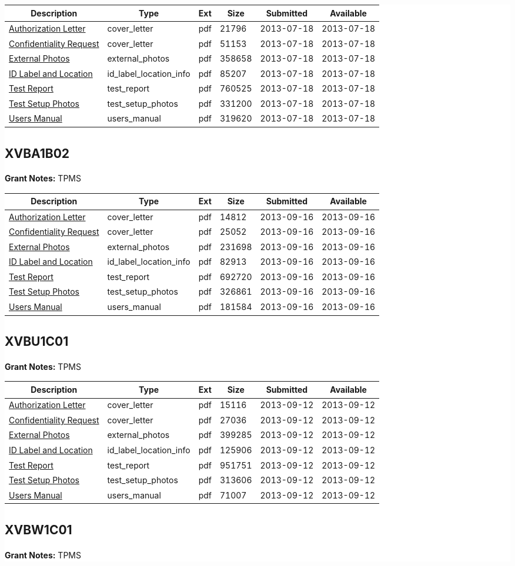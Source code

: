 | Description | Type | Ext | Size | Submitted | Available |
| ----------- | ---- | --- | ---- | --------- | --------- |
| [Authorization Letter](XVBE1C01/0ef69b34eaee292742cf6fa714fcb06a/2019627.pdf) | cover_letter | pdf | 21796 | 2013-07-18 | 2013-07-18 |
| [Confidentiality Request](XVBE1C01/0ef69b34eaee292742cf6fa714fcb06a/2019628.pdf) | cover_letter | pdf | 51153 | 2013-07-18 | 2013-07-18 |
| [External Photos](XVBE1C01/0ef69b34eaee292742cf6fa714fcb06a/2019630.pdf) | external_photos | pdf | 358658 | 2013-07-18 | 2013-07-18 |
| [ID Label and Location](XVBE1C01/0ef69b34eaee292742cf6fa714fcb06a/2019631.pdf) | id_label_location_info | pdf | 85207 | 2013-07-18 | 2013-07-18 |
| [Test Report](XVBE1C01/0ef69b34eaee292742cf6fa714fcb06a/2019635.pdf) | test_report | pdf | 760525 | 2013-07-18 | 2013-07-18 |
| [Test Setup Photos](XVBE1C01/0ef69b34eaee292742cf6fa714fcb06a/2019636.pdf) | test_setup_photos | pdf | 331200 | 2013-07-18 | 2013-07-18 |
| [Users Manual](XVBE1C01/0ef69b34eaee292742cf6fa714fcb06a/2019637.pdf) | users_manual | pdf | 319620 | 2013-07-18 | 2013-07-18 |
## XVBA1B02
**Grant Notes:** TPMS

| Description | Type | Ext | Size | Submitted | Available |
| ----------- | ---- | --- | ---- | --------- | --------- |
| [Authorization Letter](XVBA1B02/9ec5fbb0d9dca7844ba3aff5cfa3b557/2073362.pdf) | cover_letter | pdf | 14812 | 2013-09-16 | 2013-09-16 |
| [Confidentiality Request](XVBA1B02/9ec5fbb0d9dca7844ba3aff5cfa3b557/2073363.pdf) | cover_letter | pdf | 25052 | 2013-09-16 | 2013-09-16 |
| [External Photos](XVBA1B02/9ec5fbb0d9dca7844ba3aff5cfa3b557/2073365.pdf) | external_photos | pdf | 231698 | 2013-09-16 | 2013-09-16 |
| [ID Label and Location](XVBA1B02/9ec5fbb0d9dca7844ba3aff5cfa3b557/2073366.pdf) | id_label_location_info | pdf | 82913 | 2013-09-16 | 2013-09-16 |
| [Test Report](XVBA1B02/9ec5fbb0d9dca7844ba3aff5cfa3b557/2073370.pdf) | test_report | pdf | 692720 | 2013-09-16 | 2013-09-16 |
| [Test Setup Photos](XVBA1B02/9ec5fbb0d9dca7844ba3aff5cfa3b557/2073371.pdf) | test_setup_photos | pdf | 326861 | 2013-09-16 | 2013-09-16 |
| [Users Manual](XVBA1B02/9ec5fbb0d9dca7844ba3aff5cfa3b557/2073372.pdf) | users_manual | pdf | 181584 | 2013-09-16 | 2013-09-16 |
## XVBU1C01
**Grant Notes:** TPMS

| Description | Type | Ext | Size | Submitted | Available |
| ----------- | ---- | --- | ---- | --------- | --------- |
| [Authorization Letter](XVBU1C01/0b11023e879e5cb9c9a6adc94dc08bd8/2070688.pdf) | cover_letter | pdf | 15116 | 2013-09-12 | 2013-09-12 |
| [Confidentiality Request](XVBU1C01/0b11023e879e5cb9c9a6adc94dc08bd8/2070689.pdf) | cover_letter | pdf | 27036 | 2013-09-12 | 2013-09-12 |
| [External Photos](XVBU1C01/0b11023e879e5cb9c9a6adc94dc08bd8/2070691.pdf) | external_photos | pdf | 399285 | 2013-09-12 | 2013-09-12 |
| [ID Label and Location](XVBU1C01/0b11023e879e5cb9c9a6adc94dc08bd8/2070692.pdf) | id_label_location_info | pdf | 125906 | 2013-09-12 | 2013-09-12 |
| [Test Report](XVBU1C01/0b11023e879e5cb9c9a6adc94dc08bd8/2070696.pdf) | test_report | pdf | 951751 | 2013-09-12 | 2013-09-12 |
| [Test Setup Photos](XVBU1C01/0b11023e879e5cb9c9a6adc94dc08bd8/2070697.pdf) | test_setup_photos | pdf | 313606 | 2013-09-12 | 2013-09-12 |
| [Users Manual](XVBU1C01/0b11023e879e5cb9c9a6adc94dc08bd8/2070698.pdf) | users_manual | pdf | 71007 | 2013-09-12 | 2013-09-12 |
## XVBW1C01
**Grant Notes:** TPMS
